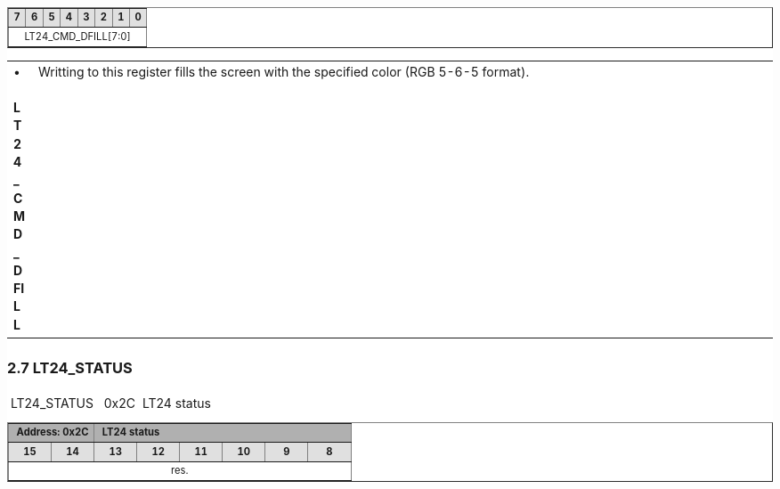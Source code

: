 <table border="1" style="table-layout:fixed; width:100%; font-size:.8em">
  <tbody>
    <tr>
        <td align="center" width="12.5%" bgcolor="#E0E0E0"><b>7</b></td>
        <td align="center" width="12.5%" bgcolor="#E0E0E0"><b>6</b></td>
        <td align="center" width="12.5%" bgcolor="#E0E0E0"><b>5</b></td>
        <td align="center" width="12.5%" bgcolor="#E0E0E0"><b>4</b></td>
        <td align="center" width="12.5%" bgcolor="#E0E0E0"><b>3</b></td>
        <td align="center" width="12.5%" bgcolor="#E0E0E0"><b>2</b></td>
        <td align="center" width="12.5%" bgcolor="#E0E0E0"><b>1</b></td>
        <td align="center" width="12.5%" bgcolor="#E0E0E0"><b>0</b></td>
    </tr>
    <tr>
        <td colspan=8  align="center" style="word-wrap:break-word;">LT24_CMD_DFILL[7:0]</td>      <!-- 7 ... 0 -->
    </tr>
  </tbody>
</table>

<table border="0">
  <tbody>
    <tr><td valign="top">&#8226;&emsp;<b>LT24_CMD_DFILL </b></td><td style="width:100%;">Writting to this register fills the screen with the specified color (RGB 5-6-5 format).</td></tr>
  </tbody>
</table>

<a name="2_7_LT24_STATUS"></a>
### 2.7 LT24_STATUS

<tr><td align="left">&nbsp;LT24_STATUS       &nbsp;</td><td align="center">   0x2C   </td><td align="left">&nbsp;LT24 status</td></tr>
<table border="1" style="table-layout:fixed; width:100%; font-size:.8em">
  <tbody>
    <tr>
        <td colspan=2 bgcolor="#B0B0B0">&nbsp;<b>Address: 0x2C</b></td>
        <td colspan=6 bgcolor="#B0B0B0">&nbsp;<b>LT24 status</b></td>
    </tr>
    <tr>
        <td align="center" width="12.5%" bgcolor="#E0E0E0"><b>15</b></td>
        <td align="center" width="12.5%" bgcolor="#E0E0E0"><b>14</b></td>
        <td align="center" width="12.5%" bgcolor="#E0E0E0"><b>13</b></td>
        <td align="center" width="12.5%" bgcolor="#E0E0E0"><b>12</b></td>
        <td align="center" width="12.5%" bgcolor="#E0E0E0"><b>11</b></td>
        <td align="center" width="12.5%" bgcolor="#E0E0E0"><b>10</b></td>
        <td align="center" width="12.5%" bgcolor="#E0E0E0"><b>9</b></td>
        <td align="center" width="12.5%" bgcolor="#E0E0E0"><b>8</b></td>
    </tr>
    <tr>
        <td colspan=8  align="center" style="word-wrap:break-word;">res.</td>              <!-- 15 ... 8 -->
    </tr>
  </tbody>
</table>
